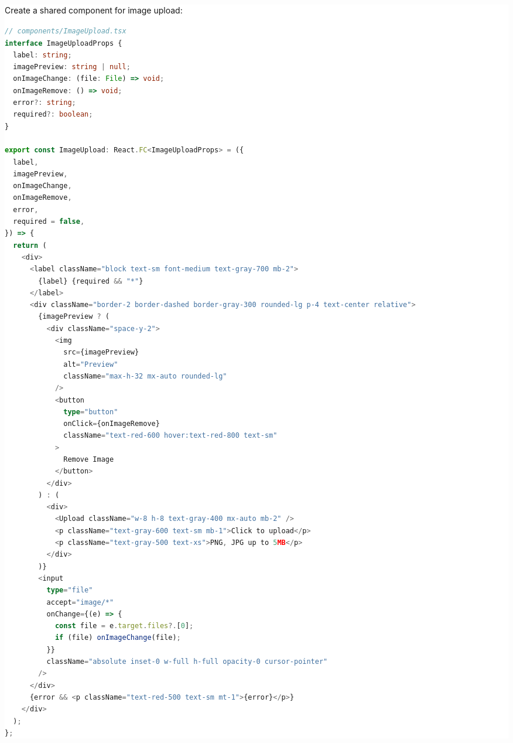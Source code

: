 Create a shared component for image upload:

```typescript
// components/ImageUpload.tsx
interface ImageUploadProps {
  label: string;
  imagePreview: string | null;
  onImageChange: (file: File) => void;
  onImageRemove: () => void;
  error?: string;
  required?: boolean;
}

export const ImageUpload: React.FC<ImageUploadProps> = ({
  label,
  imagePreview,
  onImageChange,
  onImageRemove,
  error,
  required = false,
}) => {
  return (
    <div>
      <label className="block text-sm font-medium text-gray-700 mb-2">
        {label} {required && "*"}
      </label>
      <div className="border-2 border-dashed border-gray-300 rounded-lg p-4 text-center relative">
        {imagePreview ? (
          <div className="space-y-2">
            <img
              src={imagePreview}
              alt="Preview"
              className="max-h-32 mx-auto rounded-lg"
            />
            <button
              type="button"
              onClick={onImageRemove}
              className="text-red-600 hover:text-red-800 text-sm"
            >
              Remove Image
            </button>
          </div>
        ) : (
          <div>
            <Upload className="w-8 h-8 text-gray-400 mx-auto mb-2" />
            <p className="text-gray-600 text-sm mb-1">Click to upload</p>
            <p className="text-gray-500 text-xs">PNG, JPG up to 5MB</p>
          </div>
        )}
        <input
          type="file"
          accept="image/*"
          onChange={(e) => {
            const file = e.target.files?.[0];
            if (file) onImageChange(file);
          }}
          className="absolute inset-0 w-full h-full opacity-0 cursor-pointer"
        />
      </div>
      {error && <p className="text-red-500 text-sm mt-1">{error}</p>}
    </div>
  );
};
```
